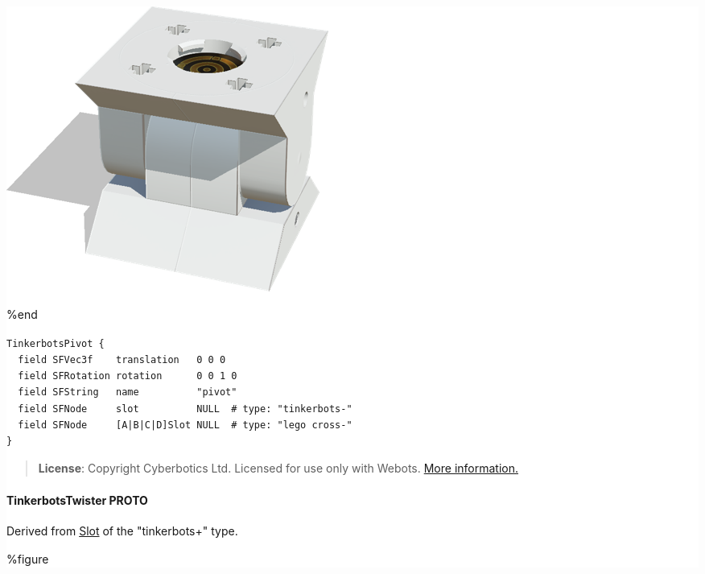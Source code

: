 ![TinkerbotsPivot.png](images/tinkerbots/TinkerbotsPivot.thumbnail.png)

%end

```
TinkerbotsPivot {
  field SFVec3f    translation   0 0 0
  field SFRotation rotation      0 0 1 0
  field SFString   name          "pivot"
  field SFNode     slot          NULL  # type: "tinkerbots-"
  field SFNode     [A|B|C|D]Slot NULL  # type: "lego cross-"
}
```

> **License**: Copyright Cyberbotics Ltd. Licensed for use only with Webots.
[More information.](https://cyberbotics.com/webots_assets_license)

#### TinkerbotsTwister PROTO

Derived from [Slot](https://cyberbotics.com/doc/reference/slot) of the "tinkerbots+" type.

%figure
